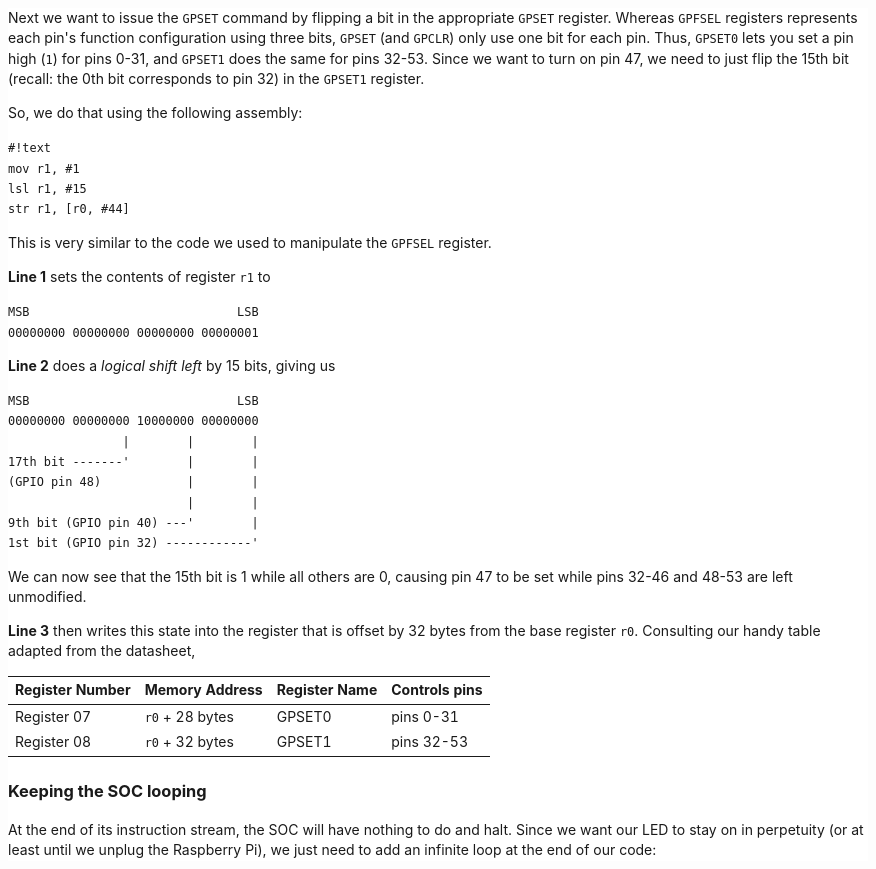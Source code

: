Next we want to issue the `GPSET` command by flipping a bit in the appropriate
`GPSET` register.  Whereas `GPFSEL` registers represents each pin's
function configuration using three bits, `GPSET` (and `GPCLR`) only use one bit
for each pin.  Thus, `GPSET0` lets you set a pin high (`1`) for pins 0-31, and
`GPSET1` does the same for pins 32-53.  Since we want to turn on pin 47, we
need to just flip the 15th bit (recall: the 0th bit corresponds to pin 32) in
the `GPSET1` register.

So, we do that using the following assembly:

```
#!text
mov r1, #1
lsl r1, #15
str r1, [r0, #44]
```

This is very similar to the code we used to manipulate the `GPFSEL` register.

**Line 1** sets the contents of register `r1` to

```
MSB                             LSB
00000000 00000000 00000000 00000001 
```

**Line 2** does a _logical shift left_ by 15 bits, giving us

```
MSB                             LSB
00000000 00000000 10000000 00000000 
                |        |        |
17th bit -------'        |        |
(GPIO pin 48)            |        |
                         |        |
9th bit (GPIO pin 40) ---'        |
1st bit (GPIO pin 32) ------------'
```

We can now see that the 15th bit is 1 while all others are 0, causing pin 47 to
be set while pins 32-46 and 48-53 are left unmodified.

**Line 3** then writes this state into the register that is offset by 32 bytes
from the base register `r0`.  Consulting our handy table adapted from the
datasheet,

Register Number | Memory Address  | Register Name | Controls pins
----------------|-----------------|---------------|--------------
Register 07     | `r0` + 28 bytes | GPSET0        | pins 0-31
Register 08     | `r0` + 32 bytes | GPSET1        | pins 32-53

### Keeping the SOC looping

At the end of its instruction stream, the SOC will have nothing to do and halt.
Since we want our LED to stay on in perpetuity (or at least until we unplug the
Raspberry Pi), we just need to add an infinite loop at the end of our code:


[Baking Pi OS Development]: https://www.cl.cam.ac.uk/projects/raspberrypi/tutorials/os/index.html
[BCM2835 Datasheet]: https://www.raspberrypi.org/documentation/hardware/raspberrypi/bcm2835/BCM2835-ARM-Peripherals.pdf
[HD44780 LCD Display]: {filename}../electronics/hd44780-lcd-display.md
[OK01 module]: https://www.cl.cam.ac.uk/projects/raspberrypi/tutorials/os/ok01.html
[OK02 module]: https://www.cl.cam.ac.uk/projects/raspberrypi/tutorials/os/ok02.html